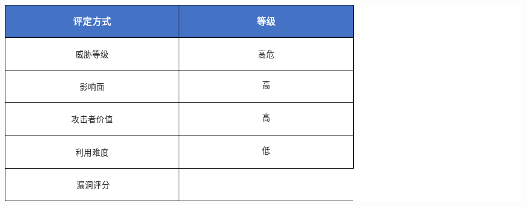 <table><tbody><tr style="height: 18.3pt;"><td data-colwidth="274" width="274" valign="top" style="border: 1pt solid windowtext;background: rgb(68, 114, 196);padding: 0cm 5.4pt;height: 18.3pt;"><p style="text-align: center;"><b><span style="font-size: 11.5pt;color: white;letter-spacing: 0.4pt;"><span leaf="">评定方式</span></span></b><span lang="EN-US" style="font-size: 13pt;font-family: 等线;color: rgb(34, 34, 34);letter-spacing: 0.4pt;"><o:p></o:p></span></p></td><td data-colwidth="274" width="274" valign="top" style="border-top: 1pt solid windowtext;border-right: 1pt solid windowtext;border-bottom: 1pt solid windowtext;border-image: initial;border-left: none;background: rgb(68, 114, 196);padding: 0cm 5.4pt;height: 18.3pt;"><p style="text-align: center;word-break: break-all;"><b><span style="font-size: 11.5pt;color: white;letter-spacing: 0.4pt;"><span leaf="">等级</span></span></b><span lang="EN-US" style="font-size: 13pt;font-family: 等线;color: rgb(34, 34, 34);letter-spacing: 0.4pt;"><o:p></o:p></span></p></td></tr><tr style="height: 18.65pt;"><td data-colwidth="274" width="274" valign="top" style="border-right: 1pt solid windowtext;border-bottom: 1pt solid windowtext;border-left: 1pt solid windowtext;border-image: initial;border-top: none;padding: 0cm 5.4pt;height: 18.65pt;"><p style="text-align: center;"><span style="font-size: 10pt;color: rgb(34, 34, 34);letter-spacing: 0.4pt;"><span leaf="">威胁等级</span></span><span lang="EN-US" style="font-size: 13pt;font-family: 等线;color: rgb(34, 34, 34);letter-spacing: 0.4pt;"><o:p></o:p></span></p></td><td data-colwidth="274" width="274" valign="top" style="border-top: none;border-left: none;border-bottom: 1pt solid windowtext;border-right: 1pt solid windowtext;padding: 0cm 5.4pt;height: 18.65pt;"><p style="text-align: center;word-break: break-all;"><span style="font-size: 10pt;color: rgb(34, 34, 34);letter-spacing: 0.4pt;"><span leaf="">高危</span></span><span lang="EN-US" style="font-size: 13pt;font-family: 等线;color: rgb(34, 34, 34);letter-spacing: 0.4pt;"><o:p></o:p></span></p></td></tr><tr style="height: 18.3pt;"><td data-colwidth="274" width="274" valign="top" style="border-right: 1pt solid windowtext;border-bottom: 1pt solid windowtext;border-left: 1pt solid windowtext;border-image: initial;border-top: none;padding: 0cm 5.4pt;height: 18.3pt;"><p style="text-align: center;word-break: break-all;"><span style="font-size: 10pt;color: rgb(34, 34, 34);letter-spacing: 0.4pt;"><span leaf="">影响面</span></span><span lang="EN-US" style="font-size: 13pt;font-family: 等线;color: rgb(34, 34, 34);letter-spacing: 0.4pt;"><o:p></o:p></span></p></td><td data-colwidth="274" width="274" valign="top" style="border-top: none;border-left: none;border-bottom: 1pt solid windowtext;border-right: 1pt solid windowtext;padding: 0cm 5.4pt;height: 18.3pt;"><p style="text-align: center;word-break: break-all;"><span style="font-size: 10pt;color: rgb(34, 34, 34);letter-spacing: 0.4pt;"><span leaf="">高</span></span><span lang="EN-US" style="font-size: 10pt;font-family: 等线;color: rgb(34, 34, 34);letter-spacing: 0.4pt;"><o:p></o:p></span></p></td></tr><tr style="height: 18.65pt;"><td data-colwidth="274" width="274" valign="top" style="border-right: 1pt solid windowtext;border-bottom: 1pt solid windowtext;border-left: 1pt solid windowtext;border-image: initial;border-top: none;padding: 0cm 5.4pt;height: 18.65pt;"><p style="text-align: center;word-break: break-all;"><span style="font-size: 10pt;color: rgb(34, 34, 34);letter-spacing: 0.4pt;"><span leaf="">攻击者价值</span></span><span lang="EN-US" style="font-size: 13pt;font-family: 等线;color: rgb(34, 34, 34);letter-spacing: 0.4pt;"><o:p></o:p></span></p></td><td data-colwidth="274" width="274" valign="top" style="border-top: none;border-left: none;border-bottom: 1pt solid windowtext;border-right: 1pt solid windowtext;padding: 0cm 5.4pt;height: 18.65pt;"><p style="text-align: center;word-break: break-all;"><span style="font-size: 10pt;color: rgb(34, 34, 34);letter-spacing: 0.4pt;"><span leaf="">高</span></span><span lang="EN-US" style="font-size: 10pt;font-family: 等线;color: rgb(34, 34, 34);letter-spacing: 0.4pt;"><o:p></o:p></span></p></td></tr><tr style="height: 18.3pt;"><td data-colwidth="274" width="274" valign="top" style="border-right: 1pt solid windowtext;border-bottom: 1pt solid windowtext;border-left: 1pt solid windowtext;border-image: initial;border-top: none;padding: 0cm 5.4pt;height: 18.3pt;"><p style="text-align: center;word-break: break-all;"><span style="font-size: 10pt;color: rgb(34, 34, 34);letter-spacing: 0.4pt;"><span leaf="">利用难度</span></span><span lang="EN-US" style="font-size: 13pt;font-family: 等线;color: rgb(34, 34, 34);letter-spacing: 0.4pt;"><o:p></o:p></span></p></td><td data-colwidth="274" width="274" valign="top" style="border-top: none;border-left: none;border-bottom: 1pt solid windowtext;border-right: 1pt solid windowtext;padding: 0cm 5.4pt;height: 18.3pt;"><p style="text-align: center;word-break: break-all;"><span style="font-size: 10pt;color: rgb(34, 34, 34);letter-spacing: 0.4pt;"><span leaf="">低</span></span><span lang="EN-US" style="font-size: 10pt;font-family: 等线;color: rgb(34, 34, 34);letter-spacing: 0.4pt;"><o:p></o:p></span></p></td></tr><tr style="height: 17.55pt;"><td data-colwidth="274" width="274" valign="top" style="border-right: 1pt solid windowtext;border-bottom: 1pt solid windowtext;border-left: 1pt solid windowtext;border-image: initial;border-top: none;padding: 0cm 5.4pt;height: 17.55pt;"><p style="text-align: center;word-break: break-all;"><span lang="EN-US" style="font-size: 10pt;font-family: 等线;color: rgb(34, 34, 34);letter-spacing: 0.4pt;"><span style=""><span leaf=""> </span></span></span><span style="font-size: 10pt;color: rgb(34, 34, 34);letter-spacing: 0.4pt;"><span leaf="">漏洞评分</span></span><span lang="EN-US" style="font-size: 13pt;font-family: 等线;color: rgb(34, 34, 34);letter-spacing: 0.4pt;"><o:p></o:p></span></p></td>